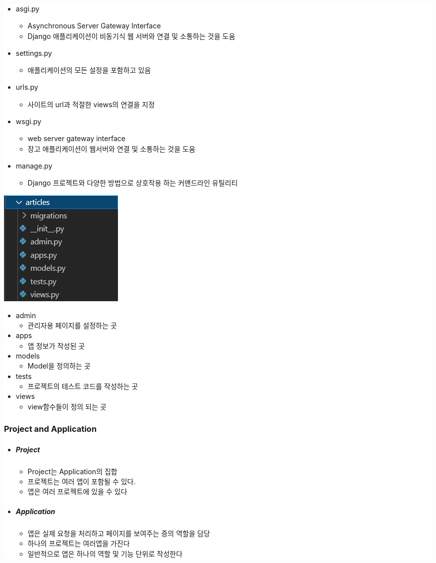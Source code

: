 - asgi.py
  - Asynchronous Server Gateway Interface
  - Django 애플리케이션이 비동기식 웹 서버와 연결 및 소통하는 것을 도움
- settings.py
  - 애플리케이션의 모든 설정을 포함하고 있음
- urls.py
  - 사이트의 url과 적절한 views의 연결을 지정
- wsgi.py
  - web server gateway interface
  - 장고 애플리케이션이 웹서버와 연결 및 소통하는 것을 도움

- manage.py
  - Django 프로젝트와 다양한 방법으로 상호작용 하는 커맨드라인 유틸리티



![image-20220302101248206](01Django.assets/image-20220302101248206.png)

- admin
  - 관리자용 페이지를 설정하는 곳
- apps
  - 앱 정보가 작성된 곳
- models
  - Model을 정의하는 곳
- tests
  - 프로젝트의 테스트 코드를 작성하는 곳
- views
  - view함수들이 정의 되는 곳



### Project and Application

- ##### Project

  - Project는 Application의 집합
  - 프로젝트는 여러 앱이 포함될 수 있다.
  - 앱은 여러 프로젝트에 있을 수 있다



- ##### Application

  - 앱은 실제 요청을 처리하고 페이지를 보여주는 증의 역할을 담당
  - 하나의 프로젝트는 여러앱을 가진다
  - 일반적으로 앱은 하나의 역할 및 기능 단위로 작성한다
